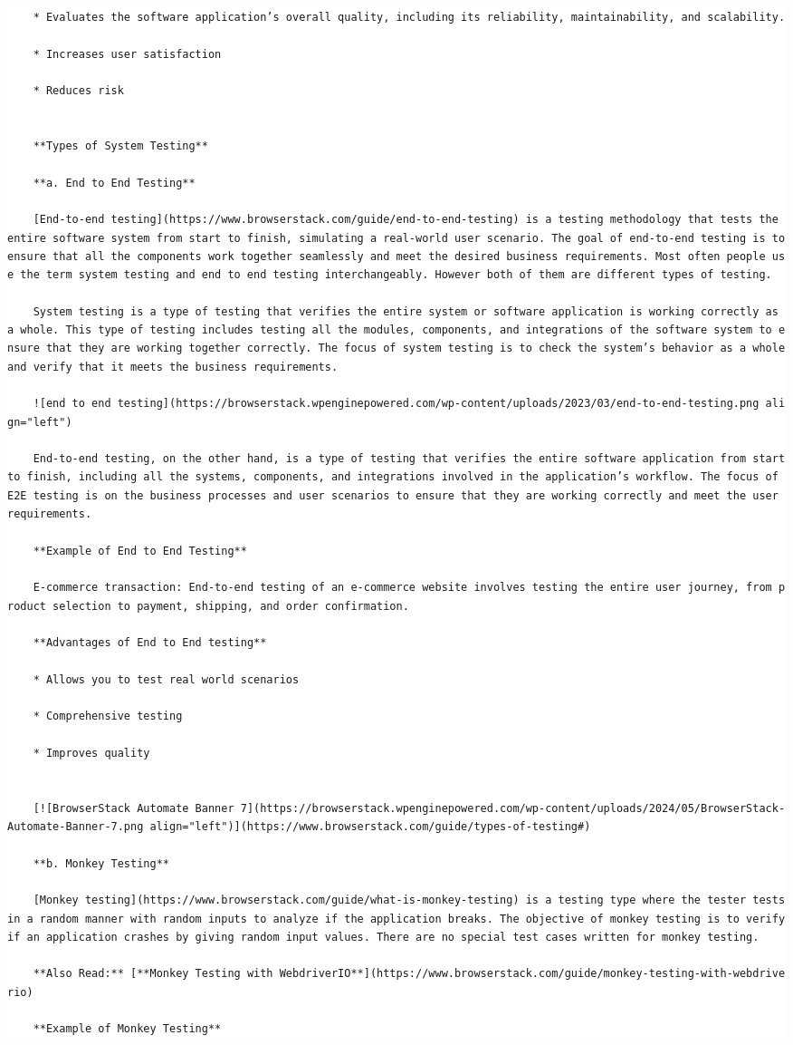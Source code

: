         * Evaluates the software application’s overall quality, including its reliability, maintainability, and scalability.
            
        * Increases user satisfaction
            
        * Reduces risk
            
        
        **Types of System Testing**
        
        **a. End to End Testing**
        
        [End-to-end testing](https://www.browserstack.com/guide/end-to-end-testing) is a testing methodology that tests the entire software system from start to finish, simulating a real-world user scenario. The goal of end-to-end testing is to ensure that all the components work together seamlessly and meet the desired business requirements. Most often people use the term system testing and end to end testing interchangeably. However both of them are different types of testing.
        
        System testing is a type of testing that verifies the entire system or software application is working correctly as a whole. This type of testing includes testing all the modules, components, and integrations of the software system to ensure that they are working together correctly. The focus of system testing is to check the system’s behavior as a whole and verify that it meets the business requirements.
        
        ![end to end testing](https://browserstack.wpenginepowered.com/wp-content/uploads/2023/03/end-to-end-testing.png align="left")
        
        End-to-end testing, on the other hand, is a type of testing that verifies the entire software application from start to finish, including all the systems, components, and integrations involved in the application’s workflow. The focus of E2E testing is on the business processes and user scenarios to ensure that they are working correctly and meet the user requirements.
        
        **Example of End to End Testing**
        
        E-commerce transaction: End-to-end testing of an e-commerce website involves testing the entire user journey, from product selection to payment, shipping, and order confirmation.
        
        **Advantages of End to End testing**
        
        * Allows you to test real world scenarios
            
        * Comprehensive testing
            
        * Improves quality
            
        
        [![BrowserStack Automate Banner 7](https://browserstack.wpenginepowered.com/wp-content/uploads/2024/05/BrowserStack-Automate-Banner-7.png align="left")](https://www.browserstack.com/guide/types-of-testing#)
        
        **b. Monkey Testing**
        
        [Monkey testing](https://www.browserstack.com/guide/what-is-monkey-testing) is a testing type where the tester tests in a random manner with random inputs to analyze if the application breaks. The objective of monkey testing is to verify if an application crashes by giving random input values. There are no special test cases written for monkey testing.
        
        **Also Read:** [**Monkey Testing with WebdriverIO**](https://www.browserstack.com/guide/monkey-testing-with-webdriverio)
        
        **Example of Monkey Testing**
        
